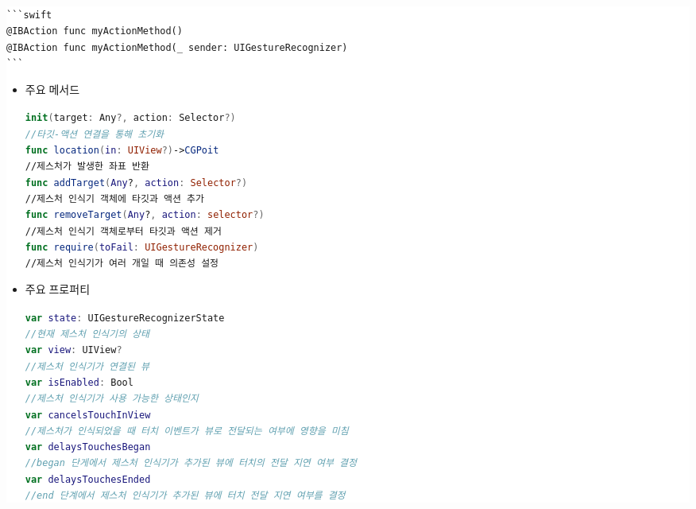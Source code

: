     ```swift
    @IBAction func myActionMethod()
    @IBAction func myActionMethod(_ sender: UIGestureRecognizer)
    ```

  - 주요 메서드

    ```swift
    init(target: Any?, action: Selector?) 
    //타깃-액션 연결을 통해 초기화
    func location(in: UIView?)->CGPoit
    //제스처가 발생한 좌표 반환
    func addTarget(Any?, action: Selector?)
    //제스처 인식기 객체에 타깃과 액션 추가
    func removeTarget(Any?, action: selector?) 
    //제스처 인식기 객체로부터 타깃과 액션 제거
    func require(toFail: UIGestureRecognizer)
    //제스처 인식기가 여러 개일 때 의존성 설정
    ```

  - 주요 프로퍼티

    ```swift
    var state: UIGestureRecognizerState
    //현재 제스처 인식기의 상태
    var view: UIView? 
    //제스처 인식기가 연결된 뷰
    var isEnabled: Bool 
    //제스처 인식기가 사용 가능한 상태인지
    var cancelsTouchInView
    //제스처가 인식되었을 때 터치 이벤트가 뷰로 전달되는 여부에 영향을 미침
    var delaysTouchesBegan
    //began 단게에서 제스처 인식기가 추가된 뷰에 터치의 전달 지연 여부 결정
    var delaysTouchesEnded
    //end 단계에서 제스처 인식기가 추가된 뷰에 터치 전달 지연 여부를 결정
    ```

    
